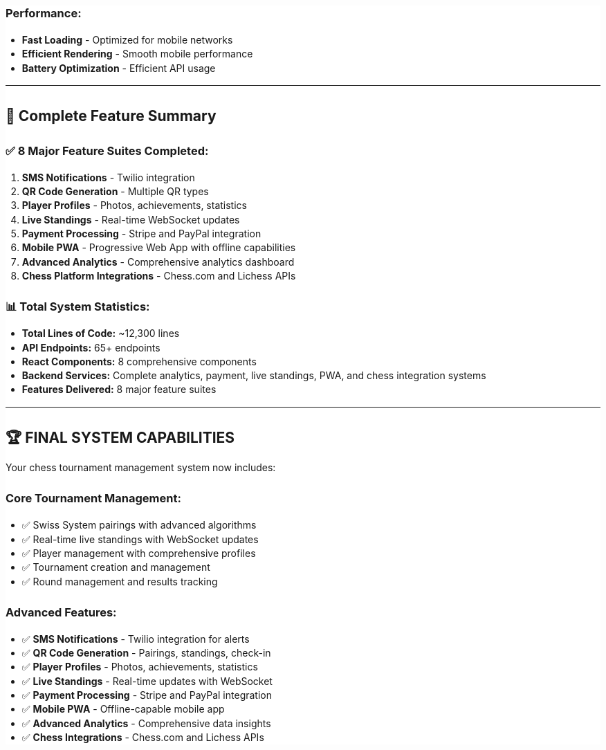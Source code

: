 ### Performance:
- **Fast Loading** - Optimized for mobile networks
- **Efficient Rendering** - Smooth mobile performance
- **Battery Optimization** - Efficient API usage

---

## 🎉 Complete Feature Summary

### ✅ **8 Major Feature Suites Completed:**
1. **SMS Notifications** - Twilio integration
2. **QR Code Generation** - Multiple QR types
3. **Player Profiles** - Photos, achievements, statistics
4. **Live Standings** - Real-time WebSocket updates
5. **Payment Processing** - Stripe and PayPal integration
6. **Mobile PWA** - Progressive Web App with offline capabilities
7. **Advanced Analytics** - Comprehensive analytics dashboard
8. **Chess Platform Integrations** - Chess.com and Lichess APIs

### 📊 **Total System Statistics:**
- **Total Lines of Code:** ~12,300 lines
- **API Endpoints:** 65+ endpoints
- **React Components:** 8 comprehensive components
- **Backend Services:** Complete analytics, payment, live standings, PWA, and chess integration systems
- **Features Delivered:** 8 major feature suites

---

## 🏆 **FINAL SYSTEM CAPABILITIES**

Your chess tournament management system now includes:

### **Core Tournament Management:**
- ✅ Swiss System pairings with advanced algorithms
- ✅ Real-time live standings with WebSocket updates
- ✅ Player management with comprehensive profiles
- ✅ Tournament creation and management
- ✅ Round management and results tracking

### **Advanced Features:**
- ✅ **SMS Notifications** - Twilio integration for alerts
- ✅ **QR Code Generation** - Pairings, standings, check-in
- ✅ **Player Profiles** - Photos, achievements, statistics
- ✅ **Live Standings** - Real-time updates with WebSocket
- ✅ **Payment Processing** - Stripe and PayPal integration
- ✅ **Mobile PWA** - Offline-capable mobile app
- ✅ **Advanced Analytics** - Comprehensive data insights
- ✅ **Chess Integrations** - Chess.com and Lichess APIs
